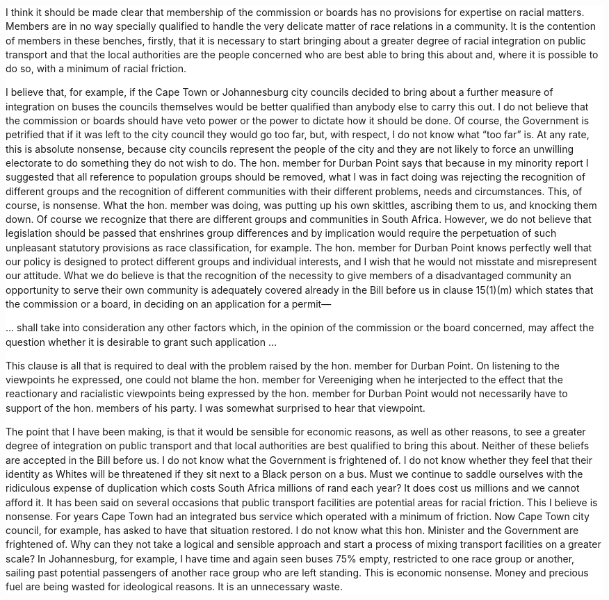 <p>I think it should be made clear that membership of the commission or boards has no provisions for expertise on racial matters. Members are in no way specially qualified to handle the very delicate matter of race relations in a community. It is the contention of members in these benches, firstly, that it is necessary to start bringing about a greater degree of racial integration on public transport and that the local authorities are the people concerned who are best able to bring this about and, where it is possible to do so, with a minimum of racial friction.</p>

<p>I believe that, for example, if the Cape Town or Johannesburg city councils decided to bring about a further measure of integration on buses the councils themselves would be better qualified than anybody else to carry this out. I do not believe that the commission or boards should have veto power or the power to dictate how it should be done. Of course, the Government is petrified that if it was left to the city council they would go too far, but, with respect, I do not know what &#x201C;too far&#x201D; is. At any rate, this is absolute nonsense, because city councils represent the people of the city and they are not likely to force an unwilling electorate to do something they do not wish to do. The hon. member for Durban Point says that because in my minority report I suggested that all reference to population groups should be removed, what I was in fact doing was rejecting the recognition of different groups and the recognition of different communities with their different problems, needs and circumstances. This, of course, is nonsense. What the hon. member was doing, was putting up his own skittles, ascribing them to us, and knocking them down. Of course we recognize that there are different groups and communities in South Africa. However, we do not believe that legislation should be passed that enshrines group differences and by implication would require the perpetuation of such unpleasant statutory provisions as race classification, for example. The hon. member for Durban Point knows perfectly well that our policy is designed to protect different groups and individual interests, and I wish that he would not misstate and misrepresent our attitude. What we do believe is that the recognition of the necessity to give members of a disadvantaged community an opportunity to serve their own community is adequately covered already in the Bill before us in clause 15(1)(m) which states that the commission or a board, in deciding on an application for a permit&#x2014;</p>

<block name="quote">&#x2026; shall take into consideration any other factors which, in the opinion of the commission or the board concerned, may affect the question whether it is desirable to grant such application &#x2026;</block>

<p>This clause is all that is required to deal with the problem raised by the hon. member for Durban Point. On listening to the viewpoints he expressed, one could not blame the hon. member for Vereeniging when he interjected to the effect that the reactionary and racialistic viewpoints being expressed by the hon. member for Durban Point would not necessarily have to support of the hon. members of his party. I was somewhat surprised to hear that viewpoint.</p>

<p><span class="col_6591-6592" refersTo="page_0617"/>The point that I have been making, is that it would be sensible for economic reasons, as well as other reasons, to see a greater degree of integration on public transport and that local authorities are best qualified to bring this about. Neither of these beliefs are accepted in the Bill before us. I do not know what the Government is frightened of. I do not know whether they feel that their identity as Whites will be threatened if they sit next to a Black person on a bus. Must we continue to saddle ourselves with the ridiculous expense of duplication which costs South Africa millions of rand each year? It does cost us millions and we cannot afford it. It has been said on several occasions that public transport facilities are potential areas for racial friction. This I believe is nonsense. For years Cape Town had an integrated bus service which operated with a minimum of friction. Now Cape Town city council, for example, has asked to have that situation restored. I do not know what this hon. Minister and the Government are frightened of. Why can they not take a logical and sensible approach and start a process of mixing transport facilities on a greater scale? In Johannesburg, for example, I have time and again seen buses 75% empty, restricted to one race group or another, sailing past potential passengers of another race group who are left standing. This is economic nonsense. Money and precious fuel are being wasted for ideological reasons. It is an unnecessary waste.</p>
